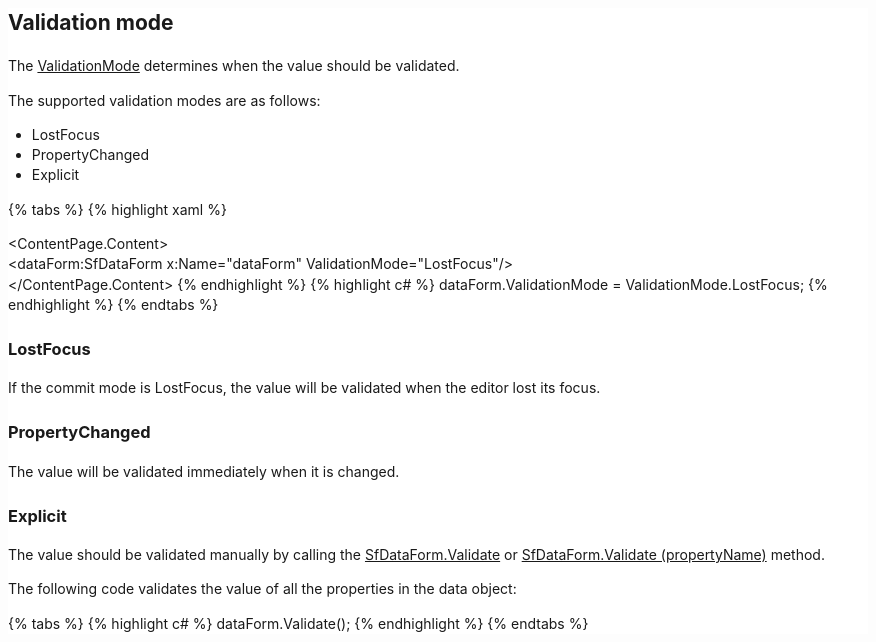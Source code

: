 ## Validation mode

The [ValidationMode](https://help.syncfusion.com/cr/cref_files/xamarin/Syncfusion.SfDataForm.XForms~Syncfusion.XForms.DataForm.SfDataForm~ValidationMode.html) determines when the value should be validated.

The supported validation modes are as follows:

* LostFocus
* PropertyChanged
* Explicit

{% tabs %}
{% highlight xaml %}
<?xml version="1.0" encoding="utf-8" ?>
<ContentPage xmlns="http://xamarin.com/schemas/2014/forms"
             xmlns:x="http://schemas.microsoft.com/winfx/2009/xaml"
             xmlns:local="clr-namespace:GettingStarted"
             xmlns:dataForm ="clr-namespace:Syncfusion.XForms.DataForm;assembly=Syncfusion.SfDataForm.XForms"
             x:Class="GettingStarted.MainPage">
    <ContentPage.Content>     
            <dataForm:SfDataForm x:Name="dataForm" ValidationMode="LostFocus"/>            
        </Grid>
    </ContentPage.Content>
</ContentPage>
{% endhighlight %}
{% highlight c# %}
dataForm.ValidationMode = ValidationMode.LostFocus;
{% endhighlight %}
{% endtabs %}

### LostFocus

If the commit mode is LostFocus, the value will be validated when the editor lost its focus.

### PropertyChanged

The value will be validated immediately when it is changed.

### Explicit

The value should be validated manually by calling the [SfDataForm.Validate](https://help.syncfusion.com/cr/cref_files/xamarin/Syncfusion.SfDataForm.XForms~Syncfusion.XForms.DataForm.SfDataForm~Validate().html) or [SfDataForm.Validate (propertyName)](https://help.syncfusion.com/cr/cref_files/xamarin/Syncfusion.SfDataForm.XForms~Syncfusion.XForms.DataForm.SfDataForm~Validate(String).html) method.

The following code validates the value of all the properties in the data object:

{% tabs %}
{% highlight c# %}
dataForm.Validate();
{% endhighlight %}
{% endtabs %}
